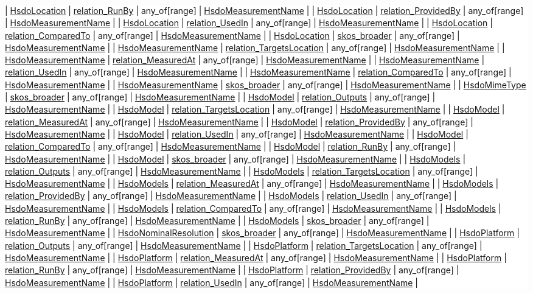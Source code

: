 | [HsdoLocation](../classes/HsdoLocation.md) | [relation_RunBy](../slots/relation_RunBy.md) | any_of[range] | [HsdoMeasurementName](../classes/HsdoMeasurementName.md) |
| [HsdoLocation](../classes/HsdoLocation.md) | [relation_ProvidedBy](../slots/relation_ProvidedBy.md) | any_of[range] | [HsdoMeasurementName](../classes/HsdoMeasurementName.md) |
| [HsdoLocation](../classes/HsdoLocation.md) | [relation_UsedIn](../slots/relation_UsedIn.md) | any_of[range] | [HsdoMeasurementName](../classes/HsdoMeasurementName.md) |
| [HsdoLocation](../classes/HsdoLocation.md) | [relation_ComparedTo](../slots/relation_ComparedTo.md) | any_of[range] | [HsdoMeasurementName](../classes/HsdoMeasurementName.md) |
| [HsdoLocation](../classes/HsdoLocation.md) | [skos_broader](../slots/skos_broader.md) | any_of[range] | [HsdoMeasurementName](../classes/HsdoMeasurementName.md) |
| [HsdoMeasurementName](../classes/HsdoMeasurementName.md) | [relation_TargetsLocation](../slots/relation_TargetsLocation.md) | any_of[range] | [HsdoMeasurementName](../classes/HsdoMeasurementName.md) |
| [HsdoMeasurementName](../classes/HsdoMeasurementName.md) | [relation_MeasuredAt](../slots/relation_MeasuredAt.md) | any_of[range] | [HsdoMeasurementName](../classes/HsdoMeasurementName.md) |
| [HsdoMeasurementName](../classes/HsdoMeasurementName.md) | [relation_UsedIn](../slots/relation_UsedIn.md) | any_of[range] | [HsdoMeasurementName](../classes/HsdoMeasurementName.md) |
| [HsdoMeasurementName](../classes/HsdoMeasurementName.md) | [relation_ComparedTo](../slots/relation_ComparedTo.md) | any_of[range] | [HsdoMeasurementName](../classes/HsdoMeasurementName.md) |
| [HsdoMeasurementName](../classes/HsdoMeasurementName.md) | [skos_broader](../slots/skos_broader.md) | any_of[range] | [HsdoMeasurementName](../classes/HsdoMeasurementName.md) |
| [HsdoMimeType](../classes/HsdoMimeType.md) | [skos_broader](../slots/skos_broader.md) | any_of[range] | [HsdoMeasurementName](../classes/HsdoMeasurementName.md) |
| [HsdoModel](../classes/HsdoModel.md) | [relation_Outputs](../slots/relation_Outputs.md) | any_of[range] | [HsdoMeasurementName](../classes/HsdoMeasurementName.md) |
| [HsdoModel](../classes/HsdoModel.md) | [relation_TargetsLocation](../slots/relation_TargetsLocation.md) | any_of[range] | [HsdoMeasurementName](../classes/HsdoMeasurementName.md) |
| [HsdoModel](../classes/HsdoModel.md) | [relation_MeasuredAt](../slots/relation_MeasuredAt.md) | any_of[range] | [HsdoMeasurementName](../classes/HsdoMeasurementName.md) |
| [HsdoModel](../classes/HsdoModel.md) | [relation_ProvidedBy](../slots/relation_ProvidedBy.md) | any_of[range] | [HsdoMeasurementName](../classes/HsdoMeasurementName.md) |
| [HsdoModel](../classes/HsdoModel.md) | [relation_UsedIn](../slots/relation_UsedIn.md) | any_of[range] | [HsdoMeasurementName](../classes/HsdoMeasurementName.md) |
| [HsdoModel](../classes/HsdoModel.md) | [relation_ComparedTo](../slots/relation_ComparedTo.md) | any_of[range] | [HsdoMeasurementName](../classes/HsdoMeasurementName.md) |
| [HsdoModel](../classes/HsdoModel.md) | [relation_RunBy](../slots/relation_RunBy.md) | any_of[range] | [HsdoMeasurementName](../classes/HsdoMeasurementName.md) |
| [HsdoModel](../classes/HsdoModel.md) | [skos_broader](../slots/skos_broader.md) | any_of[range] | [HsdoMeasurementName](../classes/HsdoMeasurementName.md) |
| [HsdoModels](../classes/HsdoModels.md) | [relation_Outputs](../slots/relation_Outputs.md) | any_of[range] | [HsdoMeasurementName](../classes/HsdoMeasurementName.md) |
| [HsdoModels](../classes/HsdoModels.md) | [relation_TargetsLocation](../slots/relation_TargetsLocation.md) | any_of[range] | [HsdoMeasurementName](../classes/HsdoMeasurementName.md) |
| [HsdoModels](../classes/HsdoModels.md) | [relation_MeasuredAt](../slots/relation_MeasuredAt.md) | any_of[range] | [HsdoMeasurementName](../classes/HsdoMeasurementName.md) |
| [HsdoModels](../classes/HsdoModels.md) | [relation_ProvidedBy](../slots/relation_ProvidedBy.md) | any_of[range] | [HsdoMeasurementName](../classes/HsdoMeasurementName.md) |
| [HsdoModels](../classes/HsdoModels.md) | [relation_UsedIn](../slots/relation_UsedIn.md) | any_of[range] | [HsdoMeasurementName](../classes/HsdoMeasurementName.md) |
| [HsdoModels](../classes/HsdoModels.md) | [relation_ComparedTo](../slots/relation_ComparedTo.md) | any_of[range] | [HsdoMeasurementName](../classes/HsdoMeasurementName.md) |
| [HsdoModels](../classes/HsdoModels.md) | [relation_RunBy](../slots/relation_RunBy.md) | any_of[range] | [HsdoMeasurementName](../classes/HsdoMeasurementName.md) |
| [HsdoModels](../classes/HsdoModels.md) | [skos_broader](../slots/skos_broader.md) | any_of[range] | [HsdoMeasurementName](../classes/HsdoMeasurementName.md) |
| [HsdoNominalResolution](../classes/HsdoNominalResolution.md) | [skos_broader](../slots/skos_broader.md) | any_of[range] | [HsdoMeasurementName](../classes/HsdoMeasurementName.md) |
| [HsdoPlatform](../classes/HsdoPlatform.md) | [relation_Outputs](../slots/relation_Outputs.md) | any_of[range] | [HsdoMeasurementName](../classes/HsdoMeasurementName.md) |
| [HsdoPlatform](../classes/HsdoPlatform.md) | [relation_TargetsLocation](../slots/relation_TargetsLocation.md) | any_of[range] | [HsdoMeasurementName](../classes/HsdoMeasurementName.md) |
| [HsdoPlatform](../classes/HsdoPlatform.md) | [relation_MeasuredAt](../slots/relation_MeasuredAt.md) | any_of[range] | [HsdoMeasurementName](../classes/HsdoMeasurementName.md) |
| [HsdoPlatform](../classes/HsdoPlatform.md) | [relation_RunBy](../slots/relation_RunBy.md) | any_of[range] | [HsdoMeasurementName](../classes/HsdoMeasurementName.md) |
| [HsdoPlatform](../classes/HsdoPlatform.md) | [relation_ProvidedBy](../slots/relation_ProvidedBy.md) | any_of[range] | [HsdoMeasurementName](../classes/HsdoMeasurementName.md) |
| [HsdoPlatform](../classes/HsdoPlatform.md) | [relation_UsedIn](../slots/relation_UsedIn.md) | any_of[range] | [HsdoMeasurementName](../classes/HsdoMeasurementName.md) |